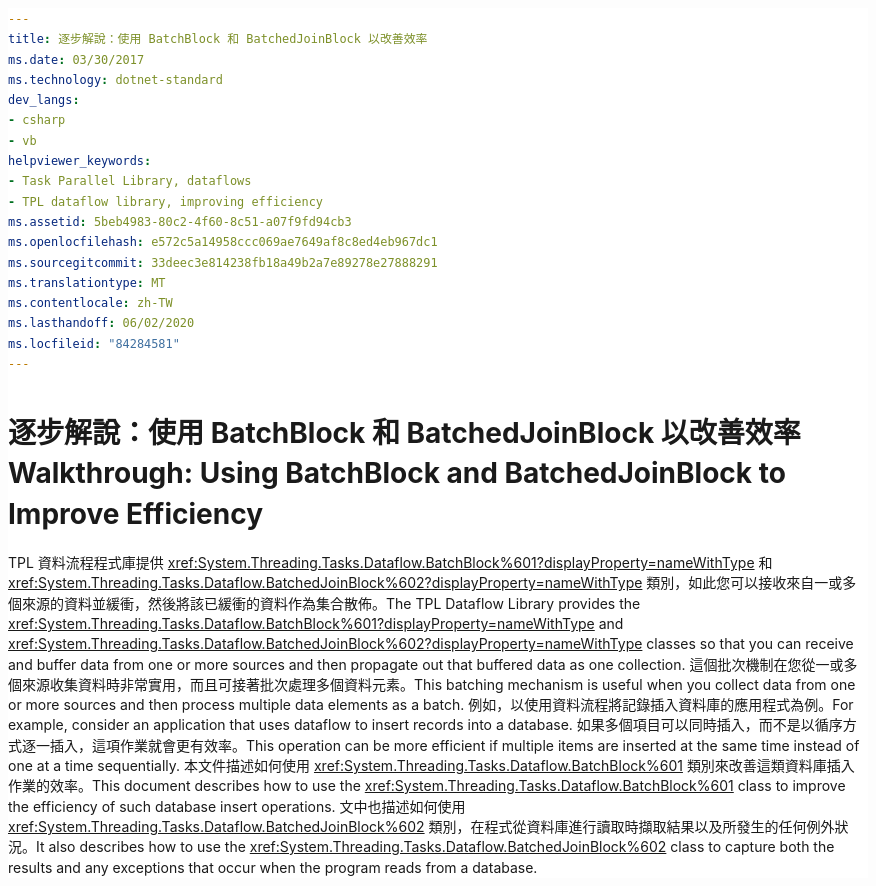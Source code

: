 ```yaml
---
title: 逐步解說：使用 BatchBlock 和 BatchedJoinBlock 以改善效率
ms.date: 03/30/2017
ms.technology: dotnet-standard
dev_langs:
- csharp
- vb
helpviewer_keywords:
- Task Parallel Library, dataflows
- TPL dataflow library, improving efficiency
ms.assetid: 5beb4983-80c2-4f60-8c51-a07f9fd94cb3
ms.openlocfilehash: e572c5a14958ccc069ae7649af8c8ed4eb967dc1
ms.sourcegitcommit: 33deec3e814238fb18a49b2a7e89278e27888291
ms.translationtype: MT
ms.contentlocale: zh-TW
ms.lasthandoff: 06/02/2020
ms.locfileid: "84284581"
---
```

# <a name="walkthrough-using-batchblock-and-batchedjoinblock-to-improve-efficiency"></a><span data-ttu-id="ffb33-102">逐步解說：使用 BatchBlock 和 BatchedJoinBlock 以改善效率</span><span class="sxs-lookup"><span data-stu-id="ffb33-102">Walkthrough: Using BatchBlock and BatchedJoinBlock to Improve Efficiency</span></span>

<span data-ttu-id="ffb33-103">TPL 資料流程程式庫提供 <xref:System.Threading.Tasks.Dataflow.BatchBlock%601?displayProperty=nameWithType> 和 <xref:System.Threading.Tasks.Dataflow.BatchedJoinBlock%602?displayProperty=nameWithType> 類別，如此您可以接收來自一或多個來源的資料並緩衝，然後將該已緩衝的資料作為集合散佈。</span><span class="sxs-lookup"><span data-stu-id="ffb33-103">The TPL Dataflow Library provides the <xref:System.Threading.Tasks.Dataflow.BatchBlock%601?displayProperty=nameWithType> and <xref:System.Threading.Tasks.Dataflow.BatchedJoinBlock%602?displayProperty=nameWithType> classes so that you can receive and buffer data from one or more sources and then propagate out that buffered data as one collection.</span></span> <span data-ttu-id="ffb33-104">這個批次機制在您從一或多個來源收集資料時非常實用，而且可接著批次處理多個資料元素。</span><span class="sxs-lookup"><span data-stu-id="ffb33-104">This batching mechanism is useful when you collect data from one or more sources and then process multiple data elements as a batch.</span></span> <span data-ttu-id="ffb33-105">例如，以使用資料流程將記錄插入資料庫的應用程式為例。</span><span class="sxs-lookup"><span data-stu-id="ffb33-105">For example, consider an application that uses dataflow to insert records into a database.</span></span> <span data-ttu-id="ffb33-106">如果多個項目可以同時插入，而不是以循序方式逐一插入，這項作業就會更有效率。</span><span class="sxs-lookup"><span data-stu-id="ffb33-106">This operation can be more efficient if multiple items are inserted at the same time instead of one at a time sequentially.</span></span> <span data-ttu-id="ffb33-107">本文件描述如何使用 <xref:System.Threading.Tasks.Dataflow.BatchBlock%601> 類別來改善這類資料庫插入作業的效率。</span><span class="sxs-lookup"><span data-stu-id="ffb33-107">This document describes how to use the <xref:System.Threading.Tasks.Dataflow.BatchBlock%601> class to improve the efficiency of such database insert operations.</span></span> <span data-ttu-id="ffb33-108">文中也描述如何使用 <xref:System.Threading.Tasks.Dataflow.BatchedJoinBlock%602> 類別，在程式從資料庫進行讀取時擷取結果以及所發生的任何例外狀況。</span><span class="sxs-lookup"><span data-stu-id="ffb33-108">It also describes how to use the <xref:System.Threading.Tasks.Dataflow.BatchedJoinBlock%602> class to capture both the results and any exceptions that occur when the program reads from a database.</span></span>
